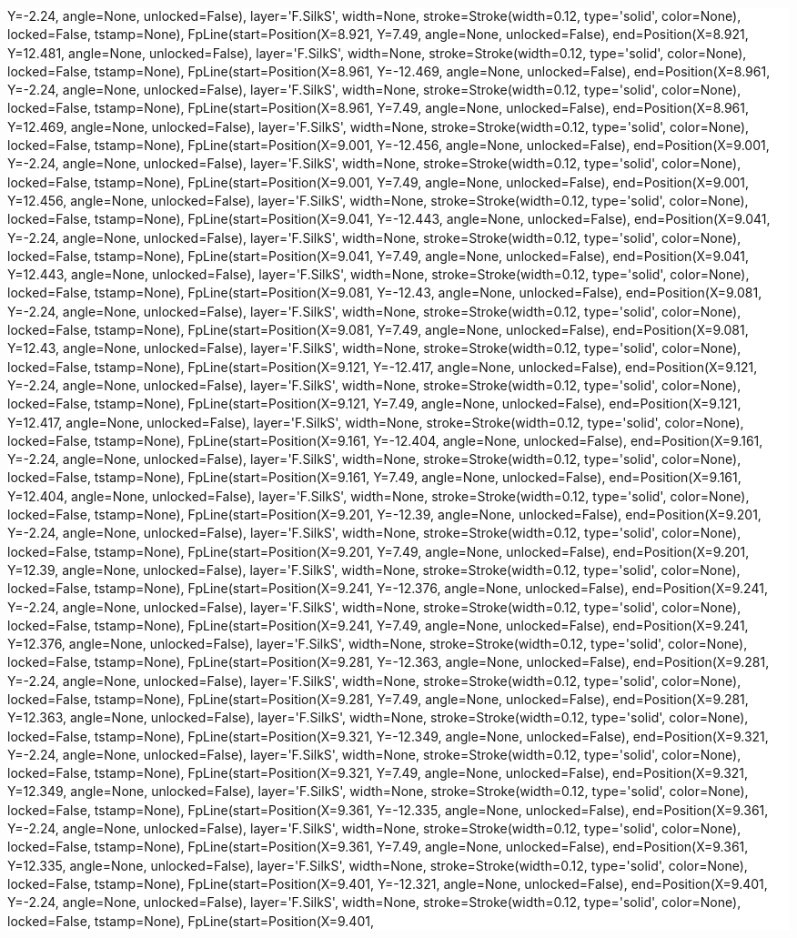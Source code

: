 Y=-2.24, angle=None, unlocked=False), layer='F.SilkS', width=None, stroke=Stroke(width=0.12, type='solid', color=None), locked=False, tstamp=None), FpLine(start=Position(X=8.921, Y=7.49, angle=None, unlocked=False), end=Position(X=8.921, Y=12.481, angle=None, unlocked=False), layer='F.SilkS', width=None, stroke=Stroke(width=0.12, type='solid', color=None), locked=False, tstamp=None), FpLine(start=Position(X=8.961, Y=-12.469, angle=None, unlocked=False), end=Position(X=8.961, Y=-2.24, angle=None, unlocked=False), layer='F.SilkS', width=None, stroke=Stroke(width=0.12, type='solid', color=None), locked=False, tstamp=None), FpLine(start=Position(X=8.961, Y=7.49, angle=None, unlocked=False), end=Position(X=8.961, Y=12.469, angle=None, unlocked=False), layer='F.SilkS', width=None, stroke=Stroke(width=0.12, type='solid', color=None), locked=False, tstamp=None), FpLine(start=Position(X=9.001, Y=-12.456, angle=None, unlocked=False), end=Position(X=9.001, Y=-2.24, angle=None, unlocked=False), layer='F.SilkS', width=None, stroke=Stroke(width=0.12, type='solid', color=None), locked=False, tstamp=None), FpLine(start=Position(X=9.001, Y=7.49, angle=None, unlocked=False), end=Position(X=9.001, Y=12.456, angle=None, unlocked=False), layer='F.SilkS', width=None, stroke=Stroke(width=0.12, type='solid', color=None), locked=False, tstamp=None), FpLine(start=Position(X=9.041, Y=-12.443, angle=None, unlocked=False), end=Position(X=9.041, Y=-2.24, angle=None, unlocked=False), layer='F.SilkS', width=None, stroke=Stroke(width=0.12, type='solid', color=None), locked=False, tstamp=None), FpLine(start=Position(X=9.041, Y=7.49, angle=None, unlocked=False), end=Position(X=9.041, Y=12.443, angle=None, unlocked=False), layer='F.SilkS', width=None, stroke=Stroke(width=0.12, type='solid', color=None), locked=False, tstamp=None), FpLine(start=Position(X=9.081, Y=-12.43, angle=None, unlocked=False), end=Position(X=9.081, Y=-2.24, angle=None, unlocked=False), layer='F.SilkS', width=None, stroke=Stroke(width=0.12, type='solid', color=None), locked=False, tstamp=None), FpLine(start=Position(X=9.081, Y=7.49, angle=None, unlocked=False), end=Position(X=9.081, Y=12.43, angle=None, unlocked=False), layer='F.SilkS', width=None, stroke=Stroke(width=0.12, type='solid', color=None), locked=False, tstamp=None), FpLine(start=Position(X=9.121, Y=-12.417, angle=None, unlocked=False), end=Position(X=9.121, Y=-2.24, angle=None, unlocked=False), layer='F.SilkS', width=None, stroke=Stroke(width=0.12, type='solid', color=None), locked=False, tstamp=None), FpLine(start=Position(X=9.121, Y=7.49, angle=None, unlocked=False), end=Position(X=9.121, Y=12.417, angle=None, unlocked=False), layer='F.SilkS', width=None, stroke=Stroke(width=0.12, type='solid', color=None), locked=False, tstamp=None), FpLine(start=Position(X=9.161, Y=-12.404, angle=None, unlocked=False), end=Position(X=9.161, Y=-2.24, angle=None, unlocked=False), layer='F.SilkS', width=None, stroke=Stroke(width=0.12, type='solid', color=None), locked=False, tstamp=None), FpLine(start=Position(X=9.161, Y=7.49, angle=None, unlocked=False), end=Position(X=9.161, Y=12.404, angle=None, unlocked=False), layer='F.SilkS', width=None, stroke=Stroke(width=0.12, type='solid', color=None), locked=False, tstamp=None), FpLine(start=Position(X=9.201, Y=-12.39, angle=None, unlocked=False), end=Position(X=9.201, Y=-2.24, angle=None, unlocked=False), layer='F.SilkS', width=None, stroke=Stroke(width=0.12, type='solid', color=None), locked=False, tstamp=None), FpLine(start=Position(X=9.201, Y=7.49, angle=None, unlocked=False), end=Position(X=9.201, Y=12.39, angle=None, unlocked=False), layer='F.SilkS', width=None, stroke=Stroke(width=0.12, type='solid', color=None), locked=False, tstamp=None), FpLine(start=Position(X=9.241, Y=-12.376, angle=None, unlocked=False), end=Position(X=9.241, Y=-2.24, angle=None, unlocked=False), layer='F.SilkS', width=None, stroke=Stroke(width=0.12, type='solid', color=None), locked=False, tstamp=None), FpLine(start=Position(X=9.241, Y=7.49, angle=None, unlocked=False), end=Position(X=9.241, Y=12.376, angle=None, unlocked=False), layer='F.SilkS', width=None, stroke=Stroke(width=0.12, type='solid', color=None), locked=False, tstamp=None), FpLine(start=Position(X=9.281, Y=-12.363, angle=None, unlocked=False), end=Position(X=9.281, Y=-2.24, angle=None, unlocked=False), layer='F.SilkS', width=None, stroke=Stroke(width=0.12, type='solid', color=None), locked=False, tstamp=None), FpLine(start=Position(X=9.281, Y=7.49, angle=None, unlocked=False), end=Position(X=9.281, Y=12.363, angle=None, unlocked=False), layer='F.SilkS', width=None, stroke=Stroke(width=0.12, type='solid', color=None), locked=False, tstamp=None), FpLine(start=Position(X=9.321, Y=-12.349, angle=None, unlocked=False), end=Position(X=9.321, Y=-2.24, angle=None, unlocked=False), layer='F.SilkS', width=None, stroke=Stroke(width=0.12, type='solid', color=None), locked=False, tstamp=None), FpLine(start=Position(X=9.321, Y=7.49, angle=None, unlocked=False), end=Position(X=9.321, Y=12.349, angle=None, unlocked=False), layer='F.SilkS', width=None, stroke=Stroke(width=0.12, type='solid', color=None), locked=False, tstamp=None), FpLine(start=Position(X=9.361, Y=-12.335, angle=None, unlocked=False), end=Position(X=9.361, Y=-2.24, angle=None, unlocked=False), layer='F.SilkS', width=None, stroke=Stroke(width=0.12, type='solid', color=None), locked=False, tstamp=None), FpLine(start=Position(X=9.361, Y=7.49, angle=None, unlocked=False), end=Position(X=9.361, Y=12.335, angle=None, unlocked=False), layer='F.SilkS', width=None, stroke=Stroke(width=0.12, type='solid', color=None), locked=False, tstamp=None), FpLine(start=Position(X=9.401, Y=-12.321, angle=None, unlocked=False), end=Position(X=9.401, Y=-2.24, angle=None, unlocked=False), layer='F.SilkS', width=None, stroke=Stroke(width=0.12, type='solid', color=None), locked=False, tstamp=None), FpLine(start=Position(X=9.401,